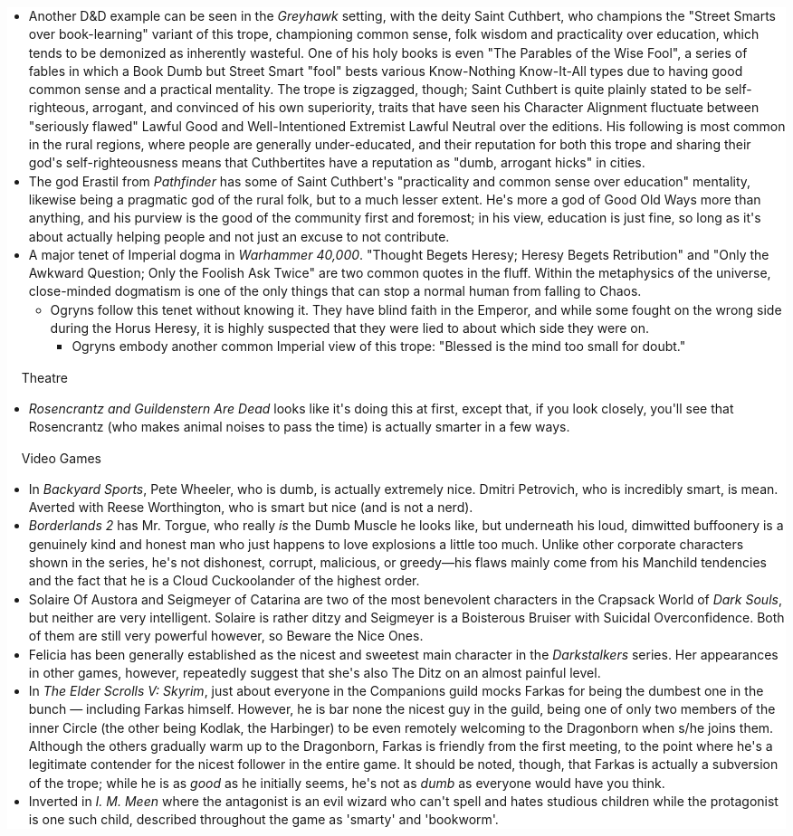-   Another D&D example can be seen in the _Greyhawk_ setting, with the deity Saint Cuthbert, who champions the "Street Smarts over book-learning" variant of this trope, championing common sense, folk wisdom and practicality over education, which tends to be demonized as inherently wasteful. One of his holy books is even "The Parables of the Wise Fool", a series of fables in which a Book Dumb but Street Smart "fool" bests various Know-Nothing Know-It-All types due to having good common sense and a practical mentality. The trope is zigzagged, though; Saint Cuthbert is quite plainly stated to be self-righteous, arrogant, and convinced of his own superiority, traits that have seen his Character Alignment fluctuate between "seriously flawed" Lawful Good and Well-Intentioned Extremist Lawful Neutral over the editions. His following is most common in the rural regions, where people are generally under-educated, and their reputation for both this trope and sharing their god's self-righteousness means that Cuthbertites have a reputation as "dumb, arrogant hicks" in cities.
-   The god Erastil from _Pathfinder_ has some of Saint Cuthbert's "practicality and common sense over education" mentality, likewise being a pragmatic god of the rural folk, but to a much lesser extent. He's more a god of Good Old Ways more than anything, and his purview is the good of the community first and foremost; in his view, education is just fine, so long as it's about actually helping people and not just an excuse to not contribute.
-   A major tenet of Imperial dogma in _Warhammer 40,000_. "Thought Begets Heresy; Heresy Begets Retribution" and "Only the Awkward Question; Only the Foolish Ask Twice" are two common quotes in the fluff. Within the metaphysics of the universe, close-minded dogmatism is one of the only things that can stop a normal human from falling to Chaos.
    -   Ogryns follow this tenet without knowing it. They have blind faith in the Emperor, and while some fought on the wrong side during the Horus Heresy, it is highly suspected that they were lied to about which side they were on.
        -   Ogryns embody another common Imperial view of this trope: "Blessed is the mind too small for doubt."

    Theatre 

-   _Rosencrantz and Guildenstern Are Dead_ looks like it's doing this at first, except that, if you look closely, you'll see that Rosencrantz (who makes animal noises to pass the time) is actually smarter in a few ways.

    Video Games 

-   In _Backyard Sports_, Pete Wheeler, who is dumb, is actually extremely nice. Dmitri Petrovich, who is incredibly smart, is mean. Averted with Reese Worthington, who is smart but nice (and is not a nerd).
-   _Borderlands 2_ has Mr. Torgue, who really _is_ the Dumb Muscle he looks like, but underneath his loud, dimwitted buffoonery is a genuinely kind and honest man who just happens to love explosions a little too much. Unlike other corporate characters shown in the series, he's not dishonest, corrupt, malicious, or greedy—his flaws mainly come from his Manchild tendencies and the fact that he is a Cloud Cuckoolander of the highest order.
-   Solaire Of Austora and Seigmeyer of Catarina are two of the most benevolent characters in the Crapsack World of _Dark Souls_, but neither are very intelligent. Solaire is rather ditzy and Seigmeyer is a Boisterous Bruiser with Suicidal Overconfidence. Both of them are still very powerful however, so Beware the Nice Ones.
-   Felicia has been generally established as the nicest and sweetest main character in the _Darkstalkers_ series. Her appearances in other games, however, repeatedly suggest that she's also The Ditz on an almost painful level.
-   In _The Elder Scrolls V: Skyrim_, just about everyone in the Companions guild mocks Farkas for being the dumbest one in the bunch — including Farkas himself. However, he is bar none the nicest guy in the guild, being one of only two members of the inner Circle (the other being Kodlak, the Harbinger) to be even remotely welcoming to the Dragonborn when s/he joins them. Although the others gradually warm up to the Dragonborn, Farkas is friendly from the first meeting, to the point where he's a legitimate contender for the nicest follower in the entire game. It should be noted, though, that Farkas is actually a subversion of the trope; while he is as _good_ as he initially seems, he's not as _dumb_ as everyone would have you think.
-   Inverted in _I. M. Meen_ where the antagonist is an evil wizard who can't spell and hates studious children while the protagonist is one such child, described throughout the game as 'smarty' and 'bookworm'.